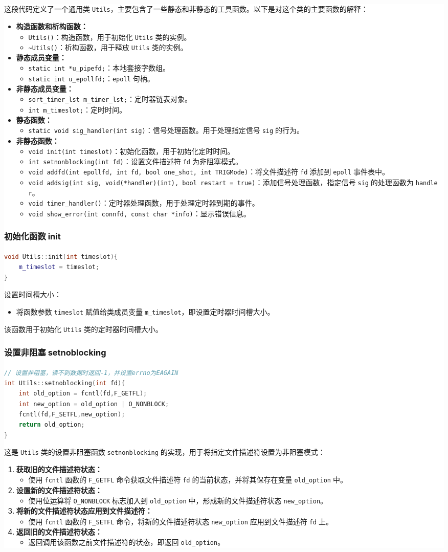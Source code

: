 这段代码定义了一个通用类 `Utils`，主要包含了一些静态和非静态的工具函数。以下是对这个类的主要函数的解释：

- **构造函数和析构函数：**
  - `Utils()`：构造函数，用于初始化 `Utils` 类的实例。
  - `~Utils()`：析构函数，用于释放 `Utils` 类的实例。
- **静态成员变量：**
  - `static int *u_pipefd;`：本地套接字数组。
  - `static int u_epollfd;`：`epoll` 句柄。
- **非静态成员变量：**
  - `sort_timer_lst m_timer_lst;`：定时器链表对象。
  - `int m_timeslot;`：定时时间。
- **静态函数：**
  - `static void sig_handler(int sig)`：信号处理函数。用于处理指定信号 `sig` 的行为。
- **非静态函数：**
  - `void init(int timeslot)`：初始化函数，用于初始化定时时间。
  - `int setnonblocking(int fd)`：设置文件描述符 `fd` 为非阻塞模式。
  - `void addfd(int epollfd, int fd, bool one_shot, int TRIGMode)`：将文件描述符 `fd` 添加到 `epoll` 事件表中。
  - `void addsig(int sig, void(*handler)(int), bool restart = true)`：添加信号处理函数，指定信号 `sig` 的处理函数为 `handler`。
  - `void timer_handler()`：定时器处理函数，用于处理定时器到期的事件。
  - `void show_error(int connfd, const char *info)`：显示错误信息。

### 初始化函数 init

```c++
void Utils::init(int timeslot){
    m_timeslot = timeslot;
}
```

设置时间槽大小：

- 将函数参数 `timeslot` 赋值给类成员变量 `m_timeslot`，即设置定时器时间槽大小。

该函数用于初始化 `Utils` 类的定时器时间槽大小。

### 设置非阻塞 setnoblocking

```c++
// 设置非阻塞，读不到数据时返回-1，并设置errno为EAGAIN
int Utils::setnoblocking(int fd){
    int old_option = fcntl(fd,F_GETFL);
    int new_option = old_option | O_NONBLOCK;
    fcntl(fd,F_SETFL,new_option);
    return old_option;
}
```

这是 `Utils` 类的设置非阻塞函数 `setnonblocking` 的实现，用于将指定文件描述符设置为非阻塞模式：

1. **获取旧的文件描述符状态：**
   - 使用 `fcntl` 函数的 `F_GETFL` 命令获取文件描述符 `fd` 的当前状态，并将其保存在变量 `old_option` 中。
2. **设置新的文件描述符状态：**
   - 使用位运算将 `O_NONBLOCK` 标志加入到 `old_option` 中，形成新的文件描述符状态 `new_option`。
3. **将新的文件描述符状态应用到文件描述符：**
   - 使用 `fcntl` 函数的 `F_SETFL` 命令，将新的文件描述符状态 `new_option` 应用到文件描述符 `fd` 上。
4. **返回旧的文件描述符状态：**
   - 返回调用该函数之前文件描述符的状态，即返回 `old_option`。
